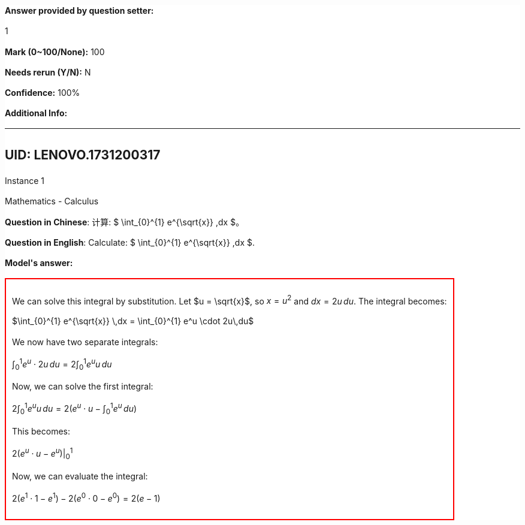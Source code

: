 **Answer provided by question setter:**

1

**Mark (0~100/None):** 100

**Needs rerun (Y/N):** N

**Confidence:** 100%

**Additional Info:** 

---



## UID: LENOVO.1731200317



Instance 1

Mathematics - Calculus

**Question in Chinese**: 计算: $ \int_{0}^{1} e^{\sqrt{x}} \,dx $。

**Question in English**: Calculate: $ \int_{0}^{1} e^{\sqrt{x}} \,dx $.

**Model's answer:**

<div style="border: 2px solid red; padding: 10px; width: fit-content;">

 We can solve this integral by substitution. Let $u = \sqrt{x}$, so $x = u^2$ and $dx = 2u\,du$. The integral becomes:



$\int_{0}^{1} e^{\sqrt{x}} \,dx = \int_{0}^{1} e^u \cdot 2u\,du$



We now have two separate integrals:



$\int_{0}^{1} e^u \cdot 2u\,du = 2\int_{0}^{1} e^u u\,du$



Now, we can solve the first integral:



$2\int_{0}^{1} e^u u\,du = 2(e^u \cdot u - \int_{0}^{1} e^u \,du)$



This becomes:



$2(e^u \cdot u - e^u) \Big|_0^1$



Now, we can evaluate the integral:



$2(e^1 \cdot 1 - e^1) - 2(e^0 \cdot 0 - e^0) = 2(e - 1)$
